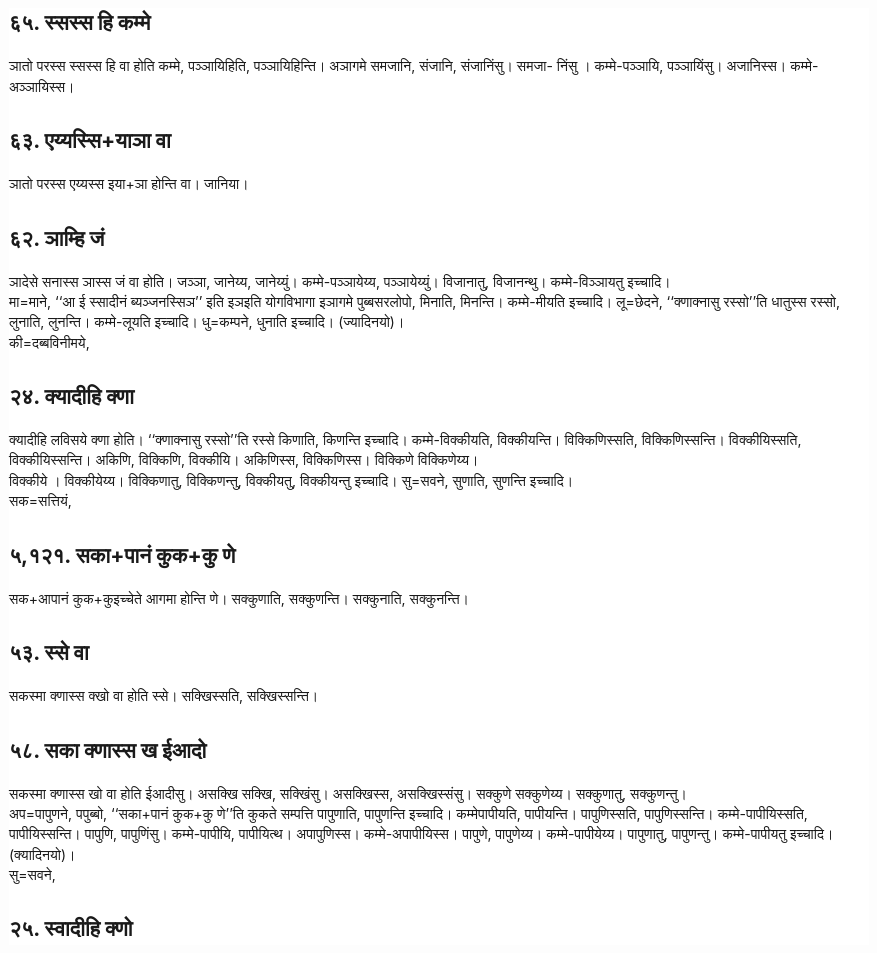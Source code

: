 ## ६५. स्सस्स हि कम्मे

ञातो परस्स स्सस्स हि वा होति कम्मे, पञ्‍ञायिहिति, पञ्‍ञायिहिन्ति। अञागमे समजानि, संजानि, संजानिंसु। समजा- निंसु । कम्मे-पञ्‍ञायि, पञ्‍ञायिंसु। अजानिस्स। कम्मे-अञ्‍ञायिस्स।  


## ६३. एय्यस्सि+याञा वा

ञातो परस्स एय्यस्स इया+ञा होन्ति वा। जानिया।  


## ६२. ञाम्हि जं

ञादेसे सनास्स ञास्स जं वा होति। जञ्‍ञा, जानेय्य, जानेय्युं। कम्मे-पञ्‍ञायेय्य, पञ्‍ञायेय्युं। विजानातु, विजानन्थु। कम्मे-विञ्‍ञायतु इच्‍चादि।  
मा=माने, ‘‘आ ई स्सादीनं ब्यञ्‍जनस्सिञ’’ इति इञइति योगविभागा इञागमे पुब्बसरलोपो, मिनाति, मिनन्ति। कम्मे-मीयति इच्‍चादि। लू=छेदने, ‘‘क्णाक्नासु रस्सो’’ति धातुस्स रस्सो, लुनाति, लुनन्ति। कम्मे-लूयति इच्‍चादि। धु=कम्पने, धुनाति इच्‍चादि। (ज्यादिनयो)।  
की=दब्बविनीमये,  


## २४. क्यादीहि क्णा

क्यादीहि लविसये क्णा होति। ‘‘क्णाक्नासु रस्सो’’ति रस्से किणाति, किणन्ति इच्‍चादि। कम्मे-विक्‍कीयति, विक्‍कीयन्ति। विक्‍किणिस्सति, विक्‍किणिस्सन्ति। विक्‍कीयिस्सति, विक्‍कीयिस्सन्ति। अकिणि, विक्‍किणि, विक्‍कीयि। अकिणिस्स, विक्‍किणिस्स। विक्‍किणे विक्‍किणेय्य।  
विक्‍कीये । विक्‍कीयेय्य। विक्‍किणातु, विक्‍किणन्तु, विक्‍कीयतु, विक्‍कीयन्तु इच्‍चादि। सु=सवने, सुणाति, सुणन्ति इच्‍चादि।  
सक=सत्तियं,  


## ५,१२१. सका+पानं कुक+कु णे

सक+आपानं कुक+कुइच्‍चेते आगमा होन्ति णे। सक्‍कुणाति, सक्‍कुणन्ति। सक्‍कुनाति, सक्‍कुनन्ति।  


## ५३. स्से वा

सकस्मा क्णास्स क्खो वा होति स्से। सक्खिस्सति, सक्खिस्सन्ति।  


## ५८. सका क्णास्स ख ईआदो

सकस्मा क्णास्स खो वा होति ईआदीसु। असक्खि सक्खि, सक्खिंसु। असक्खिस्स, असक्खिस्संसु। सक्‍कुणे सक्‍कुणेय्य। सक्‍कुणातु, सक्‍कुणन्तु।  
अप=पापुणने, पपुब्बो, ‘‘सका+पानं कुक+कु णे’’ति कुकते सम्पत्ति पापुणाति, पापुणन्ति इच्‍चादि। कम्मेपापीयति, पापीयन्ति। पापुणिस्सति, पापुणिस्सन्ति। कम्मे-पापीयिस्सति, पापीयिस्सन्ति। पापुणि, पापुणिंसु। कम्मे-पापीयि, पापीयित्थ। अपापुणिस्स। कम्मे-अपापीयिस्स। पापुणे, पापुणेय्य। कम्मे-पापीयेय्य। पापुणातु, पापुणन्तु। कम्मे-पापीयतु इच्‍चादि। (क्यादिनयो)।  
सु=सवने,  


## २५. स्वादीहि क्णो
